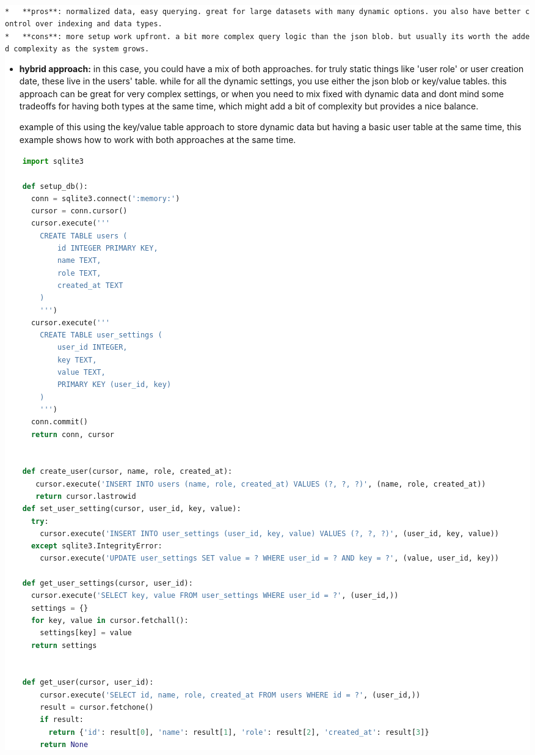     *   **pros**: normalized data, easy querying. great for large datasets with many dynamic options. you also have better control over indexing and data types.
    *   **cons**: more setup work upfront. a bit more complex query logic than the json blob. but usually its worth the added complexity as the system grows.

*   **hybrid approach:** in this case, you could have a mix of both approaches. for truly static things like 'user role' or user creation date, these live in the users' table. while for all the dynamic settings, you use either the json blob or key/value tables. this approach can be great for very complex settings, or when you need to mix fixed with dynamic data and dont mind some tradeoffs for having both types at the same time, which might add a bit of complexity but provides a nice balance.

    example of this using the key/value table approach to store dynamic data but having a basic user table at the same time, this example shows how to work with both approaches at the same time.
```python
    import sqlite3

    def setup_db():
      conn = sqlite3.connect(':memory:')
      cursor = conn.cursor()
      cursor.execute('''
        CREATE TABLE users (
            id INTEGER PRIMARY KEY,
            name TEXT,
            role TEXT,
            created_at TEXT
        )
        ''')
      cursor.execute('''
        CREATE TABLE user_settings (
            user_id INTEGER,
            key TEXT,
            value TEXT,
            PRIMARY KEY (user_id, key)
        )
        ''')
      conn.commit()
      return conn, cursor


    def create_user(cursor, name, role, created_at):
       cursor.execute('INSERT INTO users (name, role, created_at) VALUES (?, ?, ?)', (name, role, created_at))
       return cursor.lastrowid
    def set_user_setting(cursor, user_id, key, value):
      try:
        cursor.execute('INSERT INTO user_settings (user_id, key, value) VALUES (?, ?, ?)', (user_id, key, value))
      except sqlite3.IntegrityError:
        cursor.execute('UPDATE user_settings SET value = ? WHERE user_id = ? AND key = ?', (value, user_id, key))

    def get_user_settings(cursor, user_id):
      cursor.execute('SELECT key, value FROM user_settings WHERE user_id = ?', (user_id,))
      settings = {}
      for key, value in cursor.fetchall():
        settings[key] = value
      return settings


    def get_user(cursor, user_id):
        cursor.execute('SELECT id, name, role, created_at FROM users WHERE id = ?', (user_id,))
        result = cursor.fetchone()
        if result:
          return {'id': result[0], 'name': result[1], 'role': result[2], 'created_at': result[3]}
        return None
```